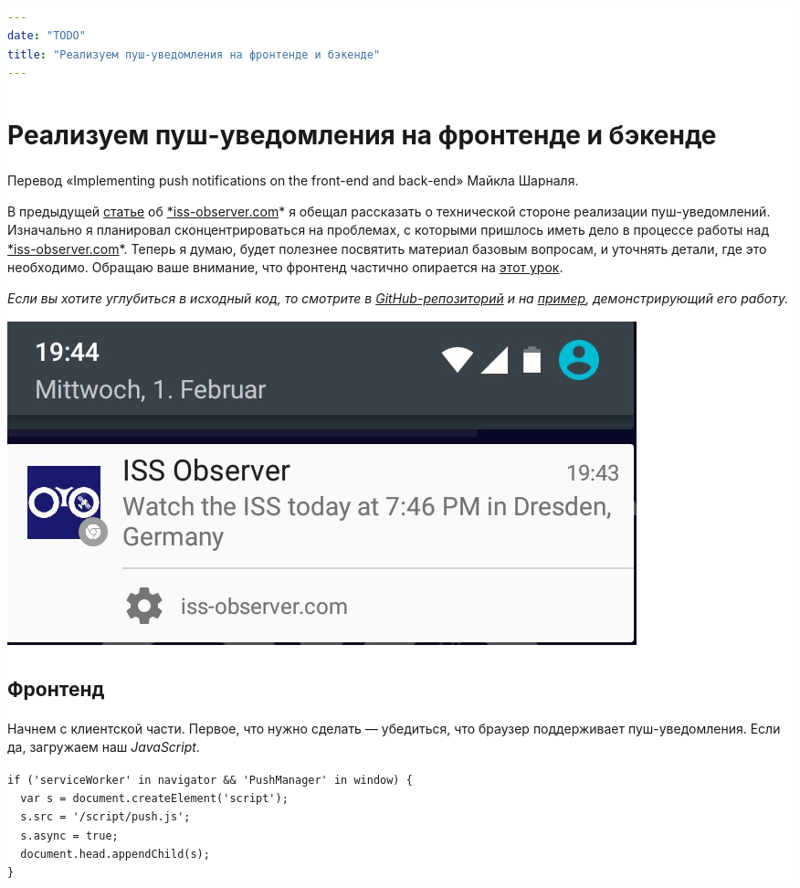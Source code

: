 ```yaml
---
date: "TODO"
title: "Реализуем пуш-уведомления на фронтенде и бэкенде"
---
```


# Реализуем пуш-уведомления на фронтенде и бэкенде

Перевод «Implementing push notifications on the front-end and back-end» Майкла Шарналя.

В предыдущей [статье](https://justmarkup.com/log/2017/02/introducing-iss-observer-com/) об [*iss-observer.com](https://iss-observer.com/)* я обещал рассказать о технической стороне реализации пуш-уведомлений. Изначально я планировал сконцентрироваться на проблемах, с которыми пришлось иметь дело в процессе работы над [*iss-observer.com](https://iss-observer.com/)*. Теперь я думаю, будет полезнее посвятить материал базовым вопросам, и уточнять детали, где это необходимо. Обращаю ваше внимание, что фронтенд частично опирается на [этот урок](https://developers.google.com/web/fundamentals/getting-started/codelabs/push-notifications/?hl=en).

*Если вы хотите углубиться в исходный код, то смотрите в [GitHub-репозиторий](https://github.com/justmarkup/demos/tree/gh-pages/push-notifications) и на [пример](https://push-notifications-vwursywdxa.now.sh), демонстрирующий его работу.*

![](images/1.jpeg)

## Фронтенд

Начнем с клиентской части. Первое, что нужно сделать — убедиться, что браузер поддерживает пуш-уведомления. Если да, загружаем наш *JavaScript*.

    if ('serviceWorker' in navigator && 'PushManager' in window) {
      var s = document.createElement('script');
      s.src = '/script/push.js';
      s.async = true;
      document.head.appendChild(s);
    }
